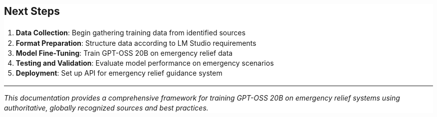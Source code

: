 ## Next Steps

1. **Data Collection**: Begin gathering training data from identified sources
2. **Format Preparation**: Structure data according to LM Studio requirements
3. **Model Fine-Tuning**: Train GPT-OSS 20B on emergency relief data
4. **Testing and Validation**: Evaluate model performance on emergency scenarios
5. **Deployment**: Set up API for emergency relief guidance system

---

_This documentation provides a comprehensive framework for training GPT-OSS 20B on emergency relief systems using authoritative, globally recognized sources and best practices._
